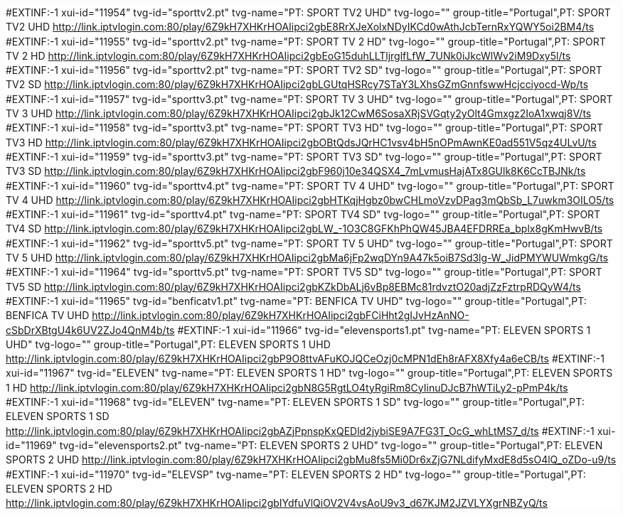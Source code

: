 #EXTINF:-1 xui-id="11954" tvg-id="sporttv2.pt" tvg-name="PT: SPORT TV2 UHD" tvg-logo="" group-title="Portugal",PT: SPORT TV2 UHD
http://link.iptvlogin.com:80/play/6Z9kH7XHKrHOAIipci2gbE8RrXJeXolxNDyIKCd0wAthJcbTernRxYQWY5oi2BM4/ts
#EXTINF:-1 xui-id="11955" tvg-id="sporttv2.pt" tvg-name="PT: SPORT TV 2 HD" tvg-logo="" group-title="Portugal",PT: SPORT TV 2 HD
http://link.iptvlogin.com:80/play/6Z9kH7XHKrHOAIipci2gbEoG15duhLLTljrglfLfW_7UNk0iJkcWlWv2iM9Dxy5l/ts
#EXTINF:-1 xui-id="11956" tvg-id="sporttv2.pt" tvg-name="PT: SPORT TV2 SD" tvg-logo="" group-title="Portugal",PT: SPORT TV2 SD
http://link.iptvlogin.com:80/play/6Z9kH7XHKrHOAIipci2gbLGUtqHSRcy7STaY3LXhsGZmGnnfswwHcjcciyocd-Wp/ts
#EXTINF:-1 xui-id="11957" tvg-id="sporttv3.pt" tvg-name="PT: SPORT TV 3 UHD" tvg-logo="" group-title="Portugal",PT: SPORT TV 3 UHD
http://link.iptvlogin.com:80/play/6Z9kH7XHKrHOAIipci2gbJk12CwM6SosaXRjSVGqty2yOlt4Gmxgz2IoA1xwqj8V/ts
#EXTINF:-1 xui-id="11958" tvg-id="sporttv3.pt" tvg-name="PT: SPORT TV3 HD" tvg-logo="" group-title="Portugal",PT: SPORT TV3 HD
http://link.iptvlogin.com:80/play/6Z9kH7XHKrHOAIipci2gbOBtQdsJQrHC1vsv4bH5nOPmAwnKE0ad551V5qz4ULvU/ts
#EXTINF:-1 xui-id="11959" tvg-id="sporttv3.pt" tvg-name="PT: SPORT TV3 SD" tvg-logo="" group-title="Portugal",PT: SPORT TV3 SD
http://link.iptvlogin.com:80/play/6Z9kH7XHKrHOAIipci2gbF960j10e34QSX4_7mLvmusHajATx8GUlk8K6CcTBJNk/ts
#EXTINF:-1 xui-id="11960" tvg-id="sporttv4.pt" tvg-name="PT: SPORT TV 4 UHD" tvg-logo="" group-title="Portugal",PT: SPORT TV 4 UHD
http://link.iptvlogin.com:80/play/6Z9kH7XHKrHOAIipci2gbHTKqjHgbz0bwCHLmoVzvDPag3mQbSb_L7uwkm3OILO5/ts
#EXTINF:-1 xui-id="11961" tvg-id="sporttv4.pt" tvg-name="PT: SPORT TV4 SD" tvg-logo="" group-title="Portugal",PT: SPORT TV4 SD
http://link.iptvlogin.com:80/play/6Z9kH7XHKrHOAIipci2gbLW_-1O3C8GFKhPhQW45JBA4EFDRREa_bplx8gKmHwvB/ts
#EXTINF:-1 xui-id="11962" tvg-id="sporttv5.pt" tvg-name="PT: SPORT TV 5 UHD" tvg-logo="" group-title="Portugal",PT: SPORT TV 5 UHD
http://link.iptvlogin.com:80/play/6Z9kH7XHKrHOAIipci2gbMa6jFp2wqDYn9A47k5oiB7Sd3lg-W_JidPMYWUWmkgG/ts
#EXTINF:-1 xui-id="11964" tvg-id="sporttv5.pt" tvg-name="PT: SPORT TV5 SD" tvg-logo="" group-title="Portugal",PT: SPORT TV5 SD
http://link.iptvlogin.com:80/play/6Z9kH7XHKrHOAIipci2gbKZkDbALj6vBp8EBMc81rdvztO20adjZzFztrpRDQyW4/ts
#EXTINF:-1 xui-id="11965" tvg-id="benficatv1.pt" tvg-name="PT: BENFICA TV UHD" tvg-logo="" group-title="Portugal",PT: BENFICA TV UHD
http://link.iptvlogin.com:80/play/6Z9kH7XHKrHOAIipci2gbFCiHht2gIJvHzAnNO-cSbDrXBtgU4k6UV2ZJo4QnM4b/ts
#EXTINF:-1 xui-id="11966" tvg-id="elevensports1.pt" tvg-name="PT: ELEVEN SPORTS 1 UHD" tvg-logo="" group-title="Portugal",PT: ELEVEN SPORTS 1 UHD
http://link.iptvlogin.com:80/play/6Z9kH7XHKrHOAIipci2gbP9O8ttvAFuKOJQCeOzj0cMPN1dEh8rAFX8Xfy4a6eCB/ts
#EXTINF:-1 xui-id="11967" tvg-id="ELEVEN" tvg-name="PT: ELEVEN SPORTS 1 HD" tvg-logo="" group-title="Portugal",PT: ELEVEN SPORTS 1 HD
http://link.iptvlogin.com:80/play/6Z9kH7XHKrHOAIipci2gbN8G5RgtLO4tyRgiRm8CyIinuDJcB7hWTiLy2-pPmP4k/ts
#EXTINF:-1 xui-id="11968" tvg-id="ELEVEN" tvg-name="PT: ELEVEN SPORTS 1 SD" tvg-logo="" group-title="Portugal",PT: ELEVEN SPORTS 1 SD
http://link.iptvlogin.com:80/play/6Z9kH7XHKrHOAIipci2gbAZjPpnspKxQEDld2jybiSE9A7FG3T_OcG_whLtMS7_d/ts
#EXTINF:-1 xui-id="11969" tvg-id="elevensports2.pt" tvg-name="PT: ELEVEN SPORTS 2 UHD" tvg-logo="" group-title="Portugal",PT: ELEVEN SPORTS 2 UHD
http://link.iptvlogin.com:80/play/6Z9kH7XHKrHOAIipci2gbMu8fs5Mi0Dr6xZjG7NLdifyMxdE8d5sO4lQ_oZDo-u9/ts
#EXTINF:-1 xui-id="11970" tvg-id="ELEVSP" tvg-name="PT: ELEVEN SPORTS 2 HD" tvg-logo="" group-title="Portugal",PT: ELEVEN SPORTS 2 HD
http://link.iptvlogin.com:80/play/6Z9kH7XHKrHOAIipci2gbIYdfuVlQiOV2V4vsAoU9v3_d67KJM2JZVLYXgrNBZyQ/ts